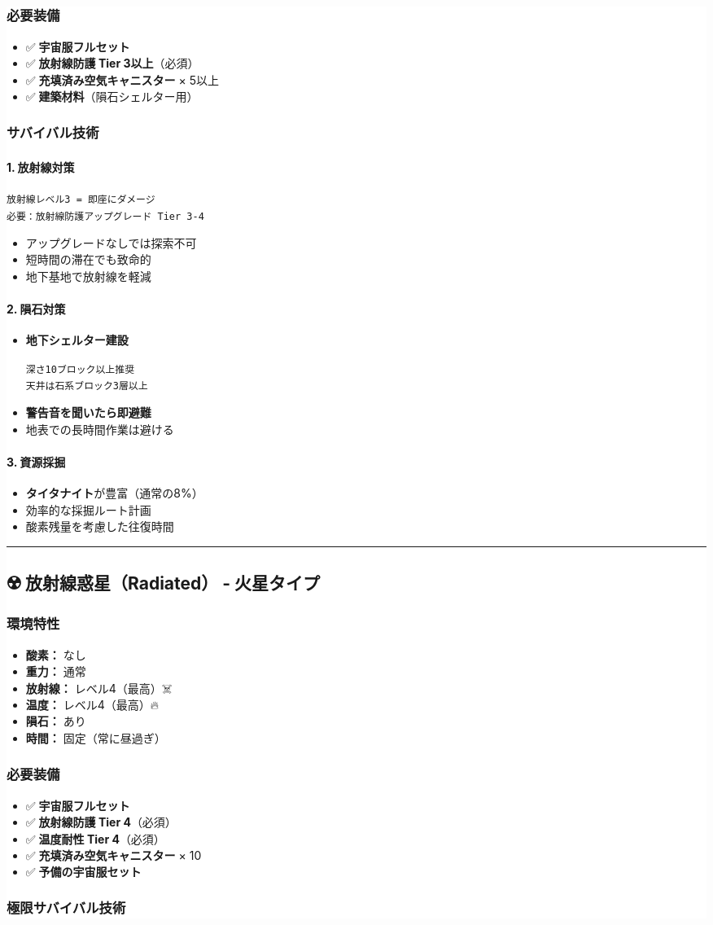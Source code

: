 ### 必要装備
- ✅ **宇宙服フルセット**
- ✅ **放射線防護 Tier 3以上**（必須）
- ✅ **充填済み空気キャニスター** × 5以上
- ✅ **建築材料**（隕石シェルター用）

### サバイバル技術

#### 1. 放射線対策
```
放射線レベル3 = 即座にダメージ
必要：放射線防護アップグレード Tier 3-4
```
- アップグレードなしでは探索不可
- 短時間の滞在でも致命的
- 地下基地で放射線を軽減

#### 2. 隕石対策
- **地下シェルター建設**
  ```
  深さ10ブロック以上推奨
  天井は石系ブロック3層以上
  ```
- **警告音を聞いたら即避難**
- 地表での長時間作業は避ける

#### 3. 資源採掘
- **タイタナイト**が豊富（通常の8%）
- 効率的な採掘ルート計画
- 酸素残量を考慮した往復時間

---

## ☢️ 放射線惑星（Radiated） - 火星タイプ

### 環境特性
- **酸素：** なし
- **重力：** 通常
- **放射線：** レベル4（最高）☠️
- **温度：** レベル4（最高）🔥
- **隕石：** あり
- **時間：** 固定（常に昼過ぎ）

### 必要装備
- ✅ **宇宙服フルセット**
- ✅ **放射線防護 Tier 4**（必須）
- ✅ **温度耐性 Tier 4**（必須）
- ✅ **充填済み空気キャニスター** × 10
- ✅ **予備の宇宙服セット**

### 極限サバイバル技術
